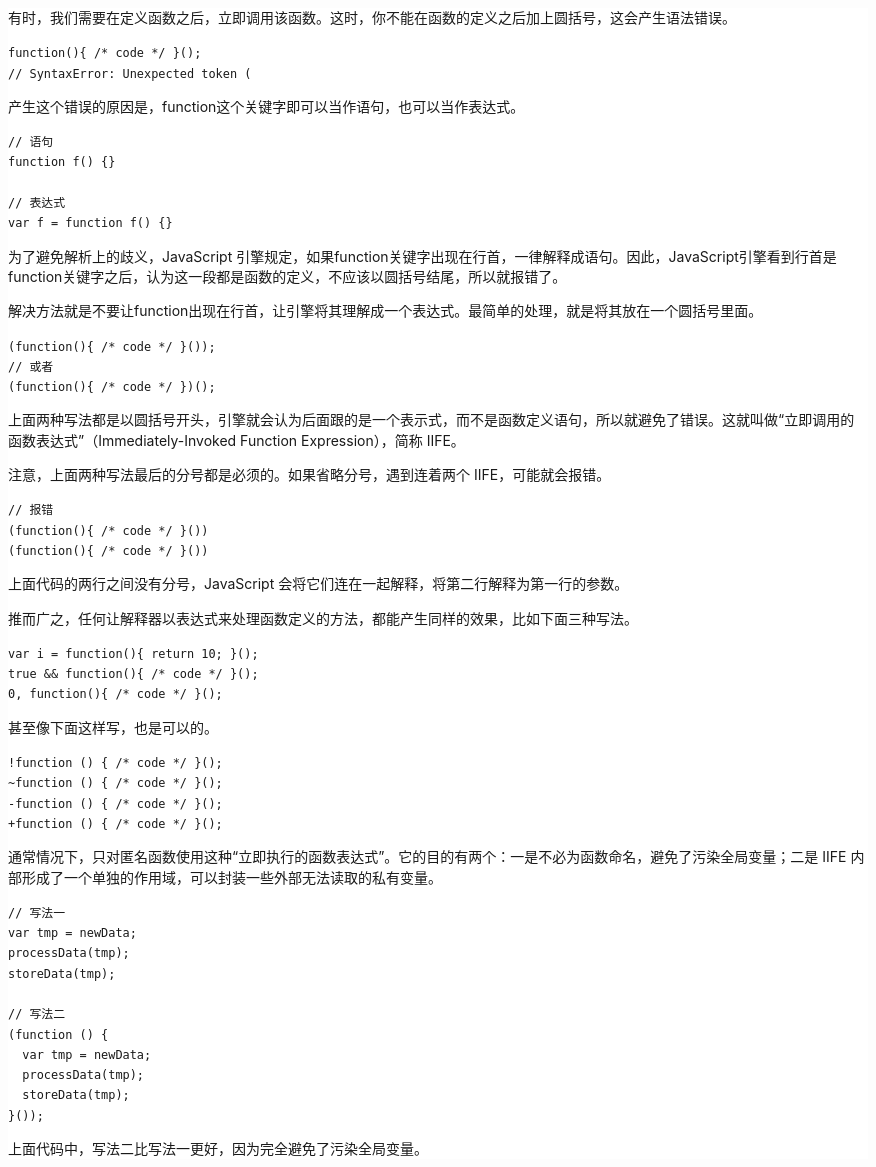 有时，我们需要在定义函数之后，立即调用该函数。这时，你不能在函数的定义之后加上圆括号，这会产生语法错误。
```
function(){ /* code */ }();
// SyntaxError: Unexpected token (
```
产生这个错误的原因是，function这个关键字即可以当作语句，也可以当作表达式。
```
// 语句
function f() {}

// 表达式
var f = function f() {}
```
为了避免解析上的歧义，JavaScript 引擎规定，如果function关键字出现在行首，一律解释成语句。因此，JavaScript引擎看到行首是function关键字之后，认为这一段都是函数的定义，不应该以圆括号结尾，所以就报错了。

解决方法就是不要让function出现在行首，让引擎将其理解成一个表达式。最简单的处理，就是将其放在一个圆括号里面。
```
(function(){ /* code */ }());
// 或者
(function(){ /* code */ })();
```
上面两种写法都是以圆括号开头，引擎就会认为后面跟的是一个表示式，而不是函数定义语句，所以就避免了错误。这就叫做“立即调用的函数表达式”（Immediately-Invoked Function Expression），简称 IIFE。

注意，上面两种写法最后的分号都是必须的。如果省略分号，遇到连着两个 IIFE，可能就会报错。
```
// 报错
(function(){ /* code */ }())
(function(){ /* code */ }())
```
上面代码的两行之间没有分号，JavaScript 会将它们连在一起解释，将第二行解释为第一行的参数。

推而广之，任何让解释器以表达式来处理函数定义的方法，都能产生同样的效果，比如下面三种写法。
```
var i = function(){ return 10; }();
true && function(){ /* code */ }();
0, function(){ /* code */ }();
```
甚至像下面这样写，也是可以的。
```
!function () { /* code */ }();
~function () { /* code */ }();
-function () { /* code */ }();
+function () { /* code */ }();
```
通常情况下，只对匿名函数使用这种“立即执行的函数表达式”。它的目的有两个：一是不必为函数命名，避免了污染全局变量；二是 IIFE 内部形成了一个单独的作用域，可以封装一些外部无法读取的私有变量。
```
// 写法一
var tmp = newData;
processData(tmp);
storeData(tmp);

// 写法二
(function () {
  var tmp = newData;
  processData(tmp);
  storeData(tmp);
}());
```
上面代码中，写法二比写法一更好，因为完全避免了污染全局变量。
